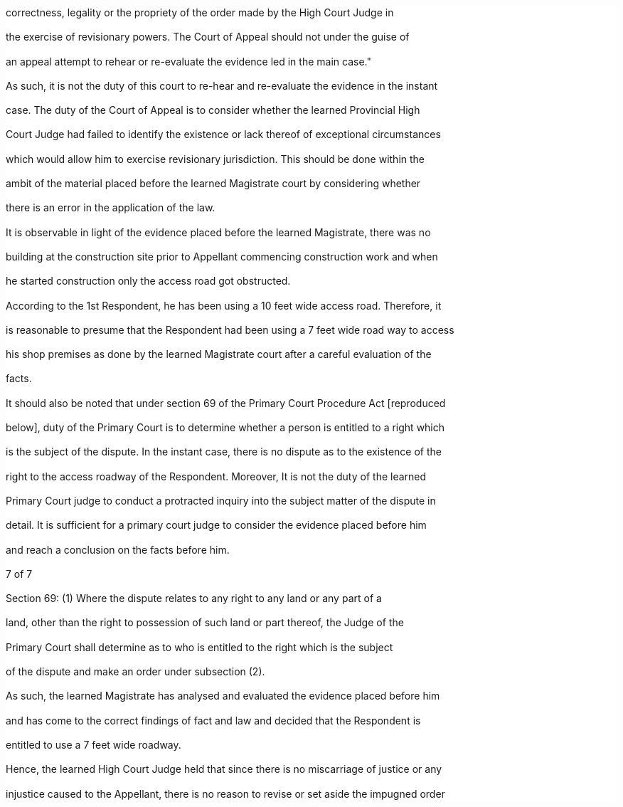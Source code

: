 correctness, legality or the propriety of the order made by the High Court Judge in

the exercise of revisionary powers. The Court of Appeal should not under the guise of

an appeal attempt to rehear or re-evaluate the evidence led in the main case."

As such, it is not the duty of this court to re-hear and re-evaluate the evidence in the instant

case. The duty of the Court of Appeal is to consider whether the learned Provincial High

Court Judge had failed to identify the existence or lack thereof of exceptional circumstances

which would allow him to exercise revisionary jurisdiction. This should be done within the

ambit of the material placed before the learned Magistrate court by considering whether

there is an error in the application of the law.

It is observable in light of the evidence placed before the learned Magistrate, there was no

building at the construction site prior to Appellant commencing construction work and when

he started construction only the access road got obstructed.

According to the 1st Respondent, he has been using a 10 feet wide access road. Therefore, it

is reasonable to presume that the Respondent had been using a 7 feet wide road way to access

his shop premises as done by the learned Magistrate court after a careful evaluation of the

facts.

It should also be noted that under section 69 of the Primary Court Procedure Act [reproduced

below], duty of the Primary Court is to determine whether a person is entitled to a right which

is the subject of the dispute. In the instant case, there is no dispute as to the existence of the

right to the access roadway of the Respondent. Moreover, It is not the duty of the learned

Primary Court judge to conduct a protracted inquiry into the subject matter of the dispute in

detail. It is sufficient for a primary court judge to consider the evidence placed before him

and reach a conclusion on the facts before him.

7 of 7

Section 69: (1) Where the dispute relates to any right to any land or any part of a

land, other than the right to possession of such land or part thereof, the Judge of the

Primary Court shall determine as to who is entitled to the right which is the subject

of the dispute and make an order under subsection (2).

As such, the learned Magistrate has analysed and evaluated the evidence placed before him

and has come to the correct findings of fact and law and decided that the Respondent is

entitled to use a 7 feet wide roadway.

Hence, the learned High Court Judge held that since there is no miscarriage of justice or any

injustice caused to the Appellant, there is no reason to revise or set aside the impugned order
